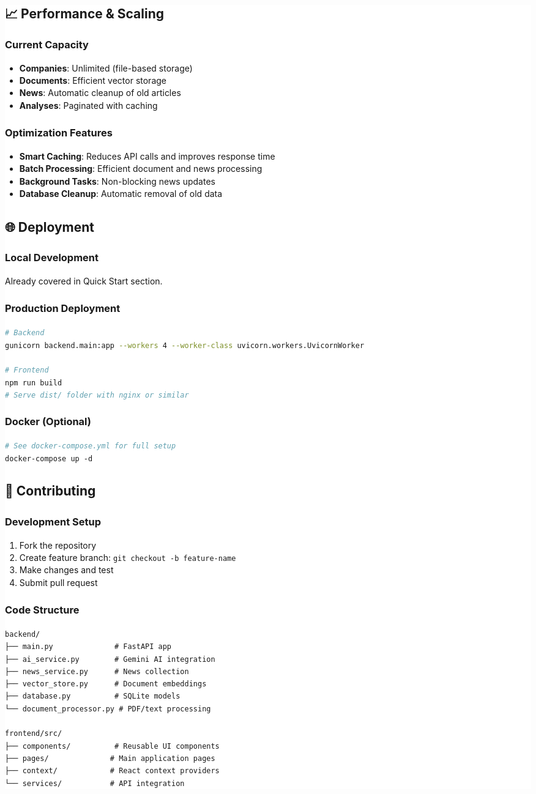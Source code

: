 ## 📈 Performance & Scaling

### Current Capacity
- **Companies**: Unlimited (file-based storage)
- **Documents**: Efficient vector storage
- **News**: Automatic cleanup of old articles
- **Analyses**: Paginated with caching

### Optimization Features
- **Smart Caching**: Reduces API calls and improves response time
- **Batch Processing**: Efficient document and news processing
- **Background Tasks**: Non-blocking news updates
- **Database Cleanup**: Automatic removal of old data

## 🌐 Deployment

### Local Development
Already covered in Quick Start section.

### Production Deployment
```bash
# Backend
gunicorn backend.main:app --workers 4 --worker-class uvicorn.workers.UvicornWorker

# Frontend
npm run build
# Serve dist/ folder with nginx or similar
```

### Docker (Optional)
```dockerfile
# See docker-compose.yml for full setup
docker-compose up -d
```

## 🤝 Contributing

### Development Setup
1. Fork the repository
2. Create feature branch: `git checkout -b feature-name`
3. Make changes and test
4. Submit pull request

### Code Structure
```
backend/
├── main.py              # FastAPI app
├── ai_service.py        # Gemini AI integration
├── news_service.py      # News collection
├── vector_store.py      # Document embeddings
├── database.py          # SQLite models
└── document_processor.py # PDF/text processing

frontend/src/
├── components/          # Reusable UI components
├── pages/              # Main application pages
├── context/            # React context providers
└── services/           # API integration
```

